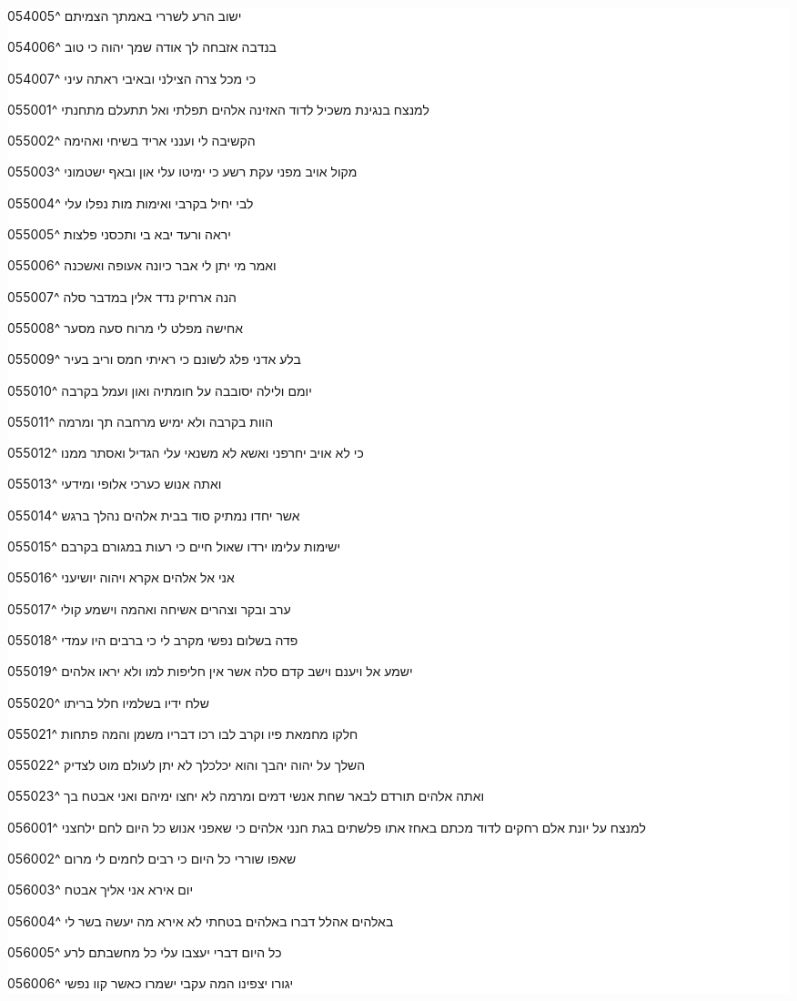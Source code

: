 ישוב הרע לשררי באמתך הצמיתם ^054005

בנדבה אזבחה לך אודה שמך יהוה כי טוב ^054006

כי מכל צרה הצילני ובאיבי ראתה עיני ^054007

למנצח בנגינת משכיל לדוד האזינה אלהים תפלתי ואל תתעלם מתחנתי ^055001

הקשיבה לי וענני אריד בשיחי ואהימה ^055002

מקול אויב מפני עקת רשע כי ימיטו עלי און ובאף ישטמוני ^055003

לבי יחיל בקרבי ואימות מות נפלו עלי ^055004

יראה ורעד יבא בי ותכסני פלצות ^055005

ואמר מי יתן לי אבר כיונה אעופה ואשכנה ^055006

הנה ארחיק נדד אלין במדבר סלה ^055007

אחישה מפלט לי מרוח סעה מסער ^055008

בלע אדני פלג לשונם כי ראיתי חמס וריב בעיר ^055009

יומם ולילה יסובבה על חומתיה ואון ועמל בקרבה ^055010

הוות בקרבה ולא ימיש מרחבה תך ומרמה ^055011

כי לא אויב יחרפני ואשא לא משנאי עלי הגדיל ואסתר ממנו ^055012

ואתה אנוש כערכי אלופי ומידעי ^055013

אשר יחדו נמתיק סוד בבית אלהים נהלך ברגש ^055014

ישימות עלימו ירדו שאול חיים כי רעות במגורם בקרבם ^055015

אני אל אלהים אקרא ויהוה יושיעני ^055016

ערב ובקר וצהרים אשיחה ואהמה וישמע קולי ^055017

פדה בשלום נפשי מקרב לי כי ברבים היו עמדי ^055018

ישמע אל ויענם וישב קדם סלה אשר אין חליפות למו ולא יראו אלהים ^055019

שלח ידיו בשלמיו חלל בריתו ^055020

חלקו מחמאת פיו וקרב לבו רכו דבריו משמן והמה פתחות ^055021

השלך על יהוה יהבך והוא יכלכלך לא יתן לעולם מוט לצדיק ^055022

ואתה אלהים תורדם לבאר שחת אנשי דמים ומרמה לא יחצו ימיהם ואני אבטח בך ^055023

למנצח על יונת אלם רחקים לדוד מכתם באחז אתו פלשתים בגת חנני אלהים כי שאפני אנוש כל היום לחם ילחצני ^056001

שאפו שוררי כל היום כי רבים לחמים לי מרום ^056002

יום אירא אני אליך אבטח ^056003

באלהים אהלל דברו באלהים בטחתי לא אירא מה יעשה בשר לי ^056004

כל היום דברי יעצבו עלי כל מחשבתם לרע ^056005

יגורו יצפינו המה עקבי ישמרו כאשר קוו נפשי ^056006

